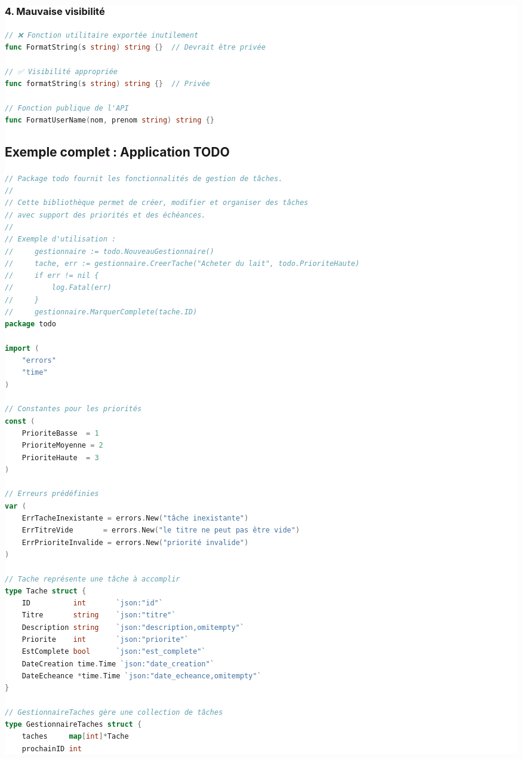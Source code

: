 ### 4. Mauvaise visibilité

```go
// ❌ Fonction utilitaire exportée inutilement
func FormatString(s string) string {}  // Devrait être privée

// ✅ Visibilité appropriée
func formatString(s string) string {}  // Privée

// Fonction publique de l'API
func FormatUserName(nom, prenom string) string {}
```

## Exemple complet : Application TODO

```go
// Package todo fournit les fonctionnalités de gestion de tâches.
//
// Cette bibliothèque permet de créer, modifier et organiser des tâches
// avec support des priorités et des échéances.
//
// Exemple d'utilisation :
//     gestionnaire := todo.NouveauGestionnaire()
//     tache, err := gestionnaire.CreerTache("Acheter du lait", todo.PrioriteHaute)
//     if err != nil {
//         log.Fatal(err)
//     }
//     gestionnaire.MarquerComplete(tache.ID)
package todo

import (
    "errors"
    "time"
)

// Constantes pour les priorités
const (
    PrioriteBasse  = 1
    PrioriteMoyenne = 2
    PrioriteHaute  = 3
)

// Erreurs prédéfinies
var (
    ErrTacheInexistante = errors.New("tâche inexistante")
    ErrTitreVide       = errors.New("le titre ne peut pas être vide")
    ErrPrioriteInvalide = errors.New("priorité invalide")
)

// Tache représente une tâche à accomplir
type Tache struct {
    ID          int       `json:"id"`
    Titre       string    `json:"titre"`
    Description string    `json:"description,omitempty"`
    Priorite    int       `json:"priorite"`
    EstComplete bool      `json:"est_complete"`
    DateCreation time.Time `json:"date_creation"`
    DateEcheance *time.Time `json:"date_echeance,omitempty"`
}

// GestionnaireTaches gère une collection de tâches
type GestionnaireTaches struct {
    taches     map[int]*Tache
    prochainID int
```